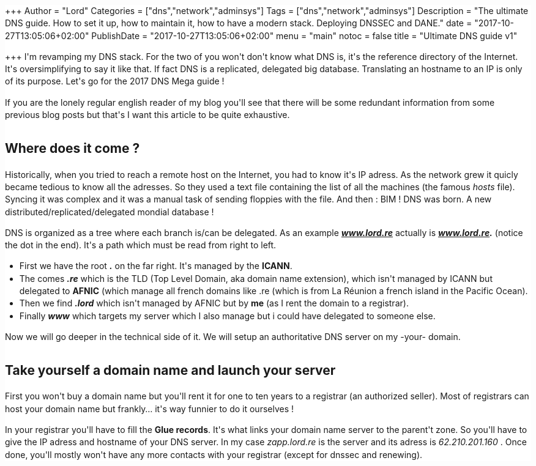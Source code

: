 +++
Author = "Lord"
Categories = ["dns","network","adminsys"]
Tags = ["dns","network","adminsys"]
Description = "The ultimate DNS guide. How to set it up, how to maintain it, how to have a modern stack. Deploying DNSSEC and DANE."
date = "2017-10-27T13:05:06+02:00"
PublishDate = "2017-10-27T13:05:06+02:00"
menu = "main"
notoc = false
title = "Ultimate DNS guide v1"

+++
I'm revamping my DNS stack. For the two of you won't don't know what DNS is, it's the reference directory of the Internet. It's oversimplifying to say it like that. If fact DNS is a replicated, delegated big database. Translating an hostname to an IP is only of its purpose. Let's go for the 2017 DNS Mega guide !


If you are the lonely regular english reader of my blog you'll see that there will be some redundant information from some previous blog posts but that's I want this article to be quite exhaustive.

## Where does it come ?
Historically, when you tried to reach a remote host on the Internet, you had to know it's IP adress. As the network grew it quicly became tedious to know all the adresses. So they used a text file containing the list of all the machines (the famous *hosts* file). Syncing it was complex and it was a manual task of sending floppies with the file. And then : BIM ! DNS was born. A new distributed/replicated/delegated mondial database !

DNS is organized as a tree where each branch is/can be delegated. As an example ***www.lord.re*** actually is ***www.lord.re.*** (notice the dot in the end). It's a path which must be read from right to left.

- First we have the root ***.*** on the far right. It's managed by the **ICANN**.
- The comes ***.re*** which is the TLD (Top Level Domain, aka domain name extension), which isn't managed by ICANN but delegated to **AFNIC** (which manage all french domains like .re (which is from La Réunion a french island in the Pacific Ocean).
- Then we find ***.lord*** which isn't managed by AFNIC but by **me** (as I rent the domain to a registrar).
- Finally ***www*** which targets my server which I also manage but i could have delegated to someone else.

Now we will go deeper in the technical side of it. We will setup an authoritative DNS server on my -your- domain.

## Take yourself a domain name and launch your server

First you won't buy a domain name but you'll rent it for one to ten years to a registrar (an authorized seller). Most of registrars can host your domain name but frankly… it's way funnier to do it ourselves !

In your registrar you'll have to fill the **Glue records**. It's what links your domain name server to the parent't zone. So you'll have to give the IP adress and hostname of your DNS server. In my case *zapp.lord.re* is the server and its adress is *62.210.201.160* . Once done, you'll mostly won't have any more contacts with your registrar (except for dnssec and renewing).
